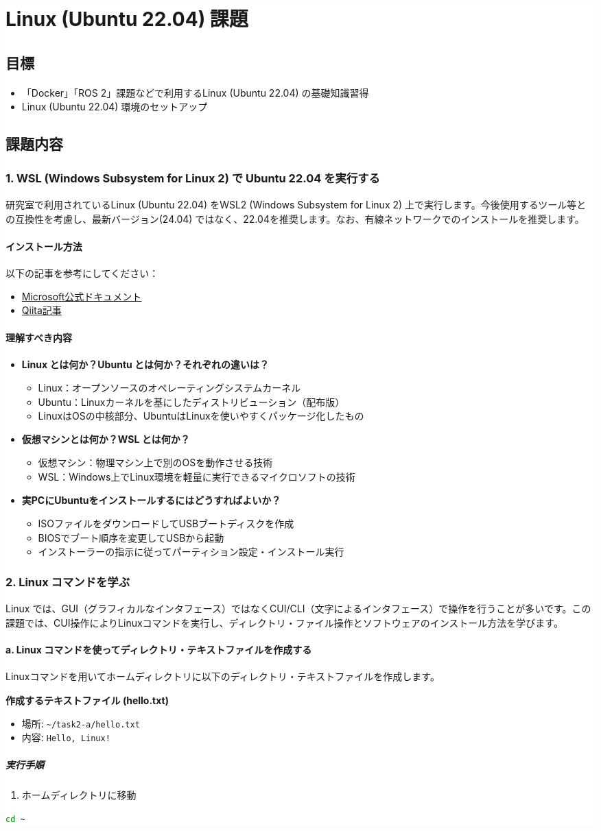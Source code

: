# Linux (Ubuntu 22.04) 課題

## 目標
- 「Docker」「ROS 2」課題などで利用するLinux (Ubuntu 22.04) の基礎知識習得
- Linux (Ubuntu 22.04) 環境のセットアップ

## 課題内容

### 1. WSL (Windows Subsystem for Linux 2) で Ubuntu 22.04 を実行する

研究室で利用されているLinux (Ubuntu 22.04) をWSL2 (Windows Subsystem for Linux 2) 上で実行します。今後使用するツール等との互換性を考慮し、最新バージョン(24.04) ではなく、22.04を推奨します。なお、有線ネットワークでのインストールを推奨します。

#### インストール方法
以下の記事を参考にしてください：
- [Microsoft公式ドキュメント](https://learn.microsoft.com/ja-jp/windows/wsl/install)
- [Qiita記事](https://qiita.com/zakoken/items/61141df6aeae9e3f8e36)

#### 理解すべき内容
- **Linux とは何か？Ubuntu とは何か？それぞれの違いは？**
  - Linux：オープンソースのオペレーティングシステムカーネル
  - Ubuntu：Linuxカーネルを基にしたディストリビューション（配布版）
  - LinuxはOSの中核部分、UbuntuはLinuxを使いやすくパッケージ化したもの

- **仮想マシンとは何か？WSL とは何か？**
  - 仮想マシン：物理マシン上で別のOSを動作させる技術
  - WSL：Windows上でLinux環境を軽量に実行できるマイクロソフトの技術

- **実PCにUbuntuをインストールするにはどうすればよいか？**
  - ISOファイルをダウンロードしてUSBブートディスクを作成
  - BIOSでブート順序を変更してUSBから起動
  - インストーラーの指示に従ってパーティション設定・インストール実行

### 2. Linux コマンドを学ぶ

Linux では、GUI（グラフィカルなインタフェース）ではなくCUI/CLI（文字によるインタフェース）で操作を行うことが多いです。この課題では、CUI操作によりLinuxコマンドを実行し、ディレクトリ・ファイル操作とソフトウェアのインストール方法を学びます。

#### a. Linux コマンドを使ってディレクトリ・テキストファイルを作成する

Linuxコマンドを用いてホームディレクトリに以下のディレクトリ・テキストファイルを作成します。

**作成するテキストファイル (hello.txt)**
- 場所: `~/task2-a/hello.txt`
- 内容: `Hello, Linux!`

##### 実行手順

1. ホームディレクトリに移動
```bash
cd ~
```
